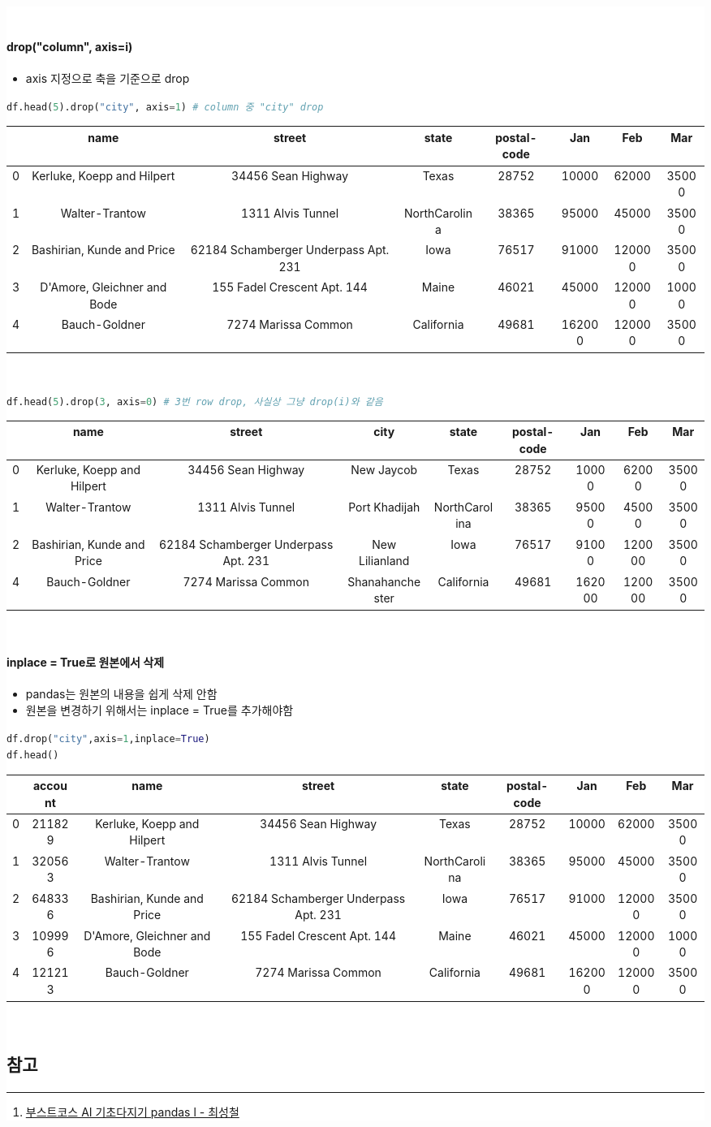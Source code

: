 <br>

#### drop("column", axis=i)

* axis 지정으로 축을 기준으로 drop

```python
df.head(5).drop("city", axis=1) # column 중 "city" drop
```

|      |            name             |                street                |     state     | postal-code |  Jan   |  Feb   |  Mar  |
| ---: | :-------------------------: | :----------------------------------: | :-----------: | :---------: | :----: | :----: | :---: |
|    0 | Kerluke, Koepp and Hilpert  |          34456 Sean Highway          |     Texas     |    28752    | 10000  | 62000  | 35000 |
|    1 |       Walter-Trantow        |          1311 Alvis Tunnel           | NorthCarolina |    38365    | 95000  | 45000  | 35000 |
|    2 | Bashirian, Kunde and Price  | 62184 Schamberger Underpass Apt. 231 |     Iowa      |    76517    | 91000  | 120000 | 35000 |
|    3 | D'Amore, Gleichner and Bode |     155 Fadel Crescent Apt. 144      |     Maine     |    46021    | 45000  | 120000 | 10000 |
|    4 |        Bauch-Goldner        |         7274 Marissa Common          |  California   |    49681    | 162000 | 120000 | 35000 |

<br>

```python
df.head(5).drop(3, axis=0) # 3번 row drop, 사실상 그냥 drop(i)와 같음
```

|      |            name            |                street                |      city       |     state     | postal-code |  Jan   |  Feb   |  Mar  |
| ---: | :------------------------: | :----------------------------------: | :-------------: | :-----------: | :---------: | :----: | :----: | :---: |
|    0 | Kerluke, Koepp and Hilpert |          34456 Sean Highway          |   New Jaycob    |     Texas     |    28752    | 10000  | 62000  | 35000 |
|    1 |       Walter-Trantow       |          1311 Alvis Tunnel           |  Port Khadijah  | NorthCarolina |    38365    | 95000  | 45000  | 35000 |
|    2 | Bashirian, Kunde and Price | 62184 Schamberger Underpass Apt. 231 | New Lilianland  |     Iowa      |    76517    | 91000  | 120000 | 35000 |
|    4 |       Bauch-Goldner        |         7274 Marissa Common          | Shanahanchester |  California   |    49681    | 162000 | 120000 | 35000 |

<br>

#### inplace = True로 원본에서 삭제

* pandas는 원본의 내용을 쉽게 삭제 안함
* 원본을 변경하기 위해서는 inplace = True를 추가해야함

```python
df.drop("city",axis=1,inplace=True)
df.head()
```

|      | account |            name             |                street                |     state     | postal-code |  Jan   |  Feb   |  Mar  |
| :--- | :-----: | :-------------------------: | :----------------------------------: | :-----------: | :---------: | :----: | :----: | :---: |
| 0    | 211829  | Kerluke, Koepp and Hilpert  |          34456 Sean Highway          |     Texas     |    28752    | 10000  | 62000  | 35000 |
| 1    | 320563  |       Walter-Trantow        |          1311 Alvis Tunnel           | NorthCarolina |    38365    | 95000  | 45000  | 35000 |
| 2    | 648336  | Bashirian, Kunde and Price  | 62184 Schamberger Underpass Apt. 231 |     Iowa      |    76517    | 91000  | 120000 | 35000 |
| 3    | 109996  | D'Amore, Gleichner and Bode |     155 Fadel Crescent Apt. 144      |     Maine     |    46021    | 45000  | 120000 | 10000 |
| 4    | 121213  |        Bauch-Goldner        |         7274 Marissa Common          |  California   |    49681    | 162000 | 120000 | 35000 |

<br>

## 참고

---

1. [부스트코스 AI 기초다지기 pandas l - 최성철](https://www.boostcourse.org/ai100/lecture/739182?isDesc=false)